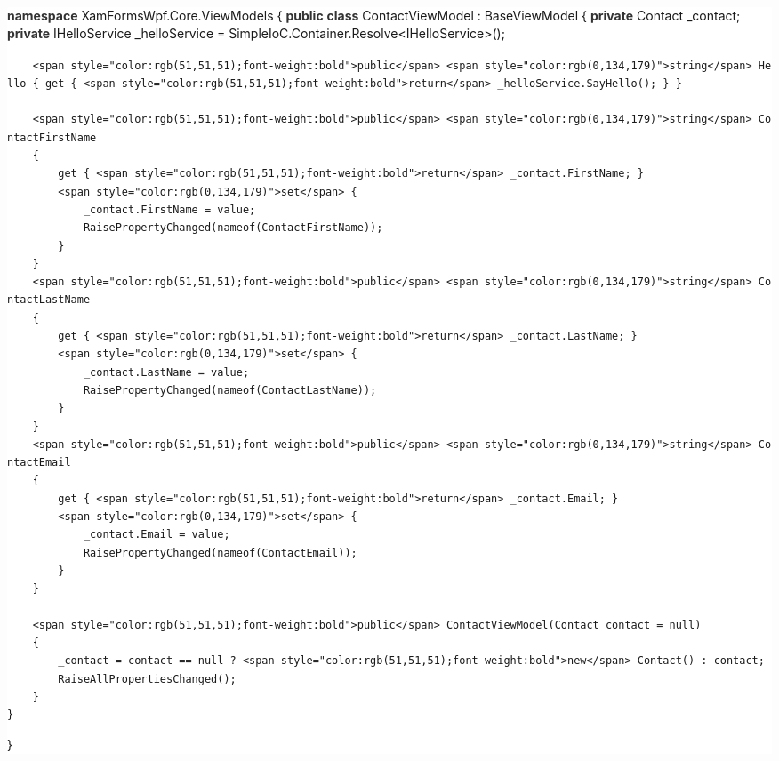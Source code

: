 <span style="color:rgb(51,51,51);font-weight:bold">namespace</span> XamFormsWpf.Core.ViewModels
{
    <span style="color:rgb(51,51,51);font-weight:bold">public</span> <span style="color:rgb(51,51,51);font-weight:bold">class</span> ContactViewModel : BaseViewModel
    {
        <span style="color:rgb(51,51,51);font-weight:bold">private</span> Contact _contact;
        <span style="color:rgb(51,51,51);font-weight:bold">private</span> IHelloService _helloService = SimpleIoC.Container.Resolve&lt;IHelloService&gt;();

        <span style="color:rgb(51,51,51);font-weight:bold">public</span> <span style="color:rgb(0,134,179)">string</span> Hello { get { <span style="color:rgb(51,51,51);font-weight:bold">return</span> _helloService.SayHello(); } }

        <span style="color:rgb(51,51,51);font-weight:bold">public</span> <span style="color:rgb(0,134,179)">string</span> ContactFirstName
        {
            get { <span style="color:rgb(51,51,51);font-weight:bold">return</span> _contact.FirstName; }
            <span style="color:rgb(0,134,179)">set</span> {
                _contact.FirstName = value;
                RaisePropertyChanged(nameof(ContactFirstName));
            }
        }
        <span style="color:rgb(51,51,51);font-weight:bold">public</span> <span style="color:rgb(0,134,179)">string</span> ContactLastName
        {
            get { <span style="color:rgb(51,51,51);font-weight:bold">return</span> _contact.LastName; }
            <span style="color:rgb(0,134,179)">set</span> {
                _contact.LastName = value;
                RaisePropertyChanged(nameof(ContactLastName));
            }
        }
        <span style="color:rgb(51,51,51);font-weight:bold">public</span> <span style="color:rgb(0,134,179)">string</span> ContactEmail
        {
            get { <span style="color:rgb(51,51,51);font-weight:bold">return</span> _contact.Email; }
            <span style="color:rgb(0,134,179)">set</span> {
                _contact.Email = value;
                RaisePropertyChanged(nameof(ContactEmail));
            }
        }

        <span style="color:rgb(51,51,51);font-weight:bold">public</span> ContactViewModel(Contact contact = null)
        {
            _contact = contact == null ? <span style="color:rgb(51,51,51);font-weight:bold">new</span> Contact() : contact;
            RaiseAllPropertiesChanged();
        }
    }
}
</code></pre>